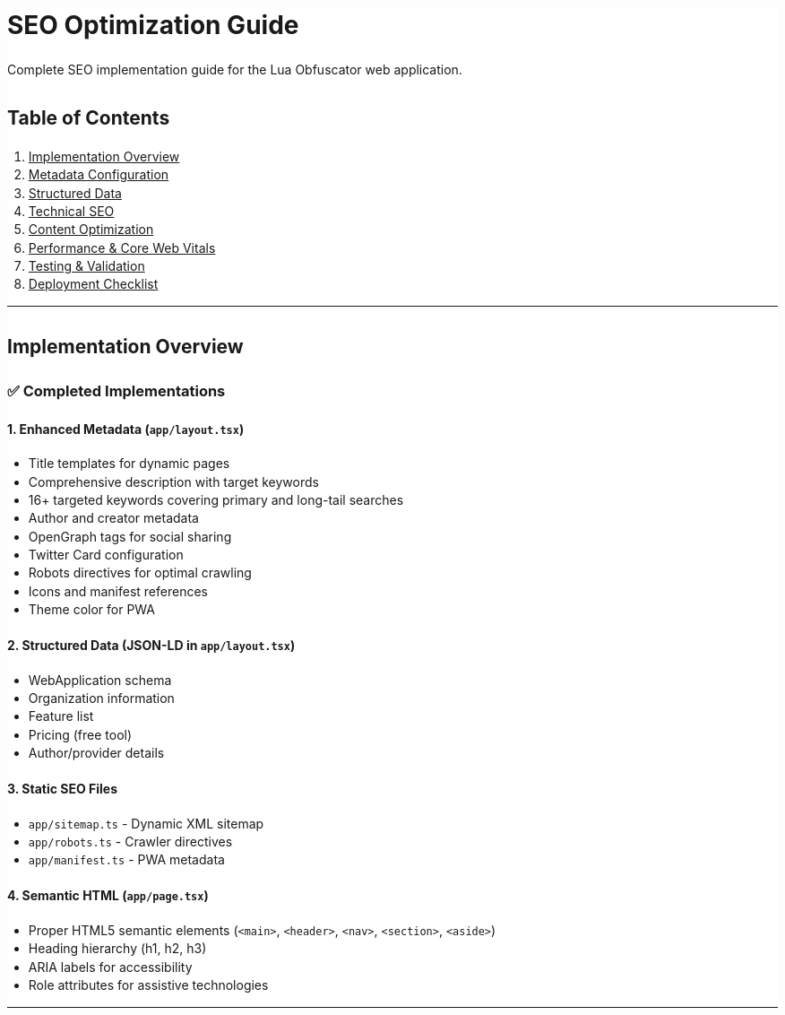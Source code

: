 # SEO Optimization Guide

Complete SEO implementation guide for the Lua Obfuscator web application.

## Table of Contents
1. [Implementation Overview](#implementation-overview)
2. [Metadata Configuration](#metadata-configuration)
3. [Structured Data](#structured-data)
4. [Technical SEO](#technical-seo)
5. [Content Optimization](#content-optimization)
6. [Performance & Core Web Vitals](#performance--core-web-vitals)
7. [Testing & Validation](#testing--validation)
8. [Deployment Checklist](#deployment-checklist)

---

## Implementation Overview

### ✅ Completed Implementations

#### 1. **Enhanced Metadata** (`app/layout.tsx`)
- Title templates for dynamic pages
- Comprehensive description with target keywords
- 16+ targeted keywords covering primary and long-tail searches
- Author and creator metadata
- OpenGraph tags for social sharing
- Twitter Card configuration
- Robots directives for optimal crawling
- Icons and manifest references
- Theme color for PWA

#### 2. **Structured Data** (JSON-LD in `app/layout.tsx`)
- WebApplication schema
- Organization information
- Feature list
- Pricing (free tool)
- Author/provider details

#### 3. **Static SEO Files**
- `app/sitemap.ts` - Dynamic XML sitemap
- `app/robots.ts` - Crawler directives
- `app/manifest.ts` - PWA metadata

#### 4. **Semantic HTML** (`app/page.tsx`)
- Proper HTML5 semantic elements (`<main>`, `<header>`, `<nav>`, `<section>`, `<aside>`)
- Heading hierarchy (h1, h2, h3)
- ARIA labels for accessibility
- Role attributes for assistive technologies

---